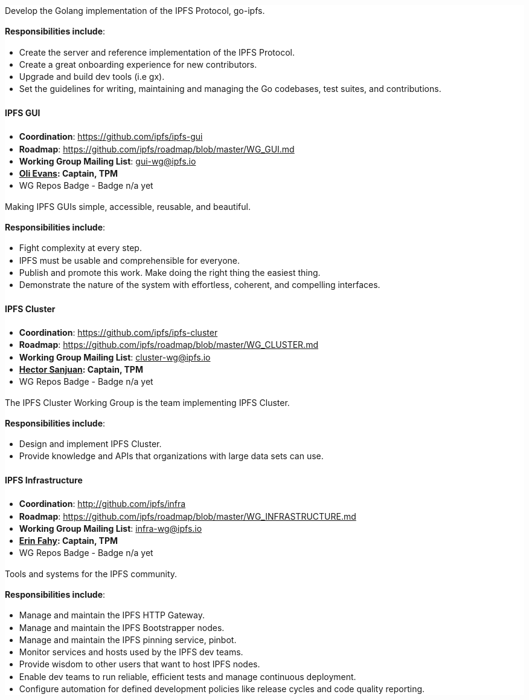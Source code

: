 Develop the Golang implementation of the IPFS Protocol, go-ipfs.

**Responsibilities include**:
- Create the server and reference implementation of the IPFS Protocol.
- Create a great onboarding experience for new contributors.
- Upgrade and build dev tools (i.e gx).
- Set the guidelines for writing, maintaining and managing the Go codebases, test suites, and contributions.

#### IPFS GUI

- **Coordination**: https://github.com/ipfs/ipfs-gui
- **Roadmap**: https://github.com/ipfs/roadmap/blob/master/WG_GUI.md
- **Working Group Mailing List**: gui-wg@ipfs.io
- **[Oli Evans](https://github.com/olizilla): Captain, TPM**
- WG Repos Badge - Badge n/a yet

Making IPFS GUIs simple, accessible, reusable, and beautiful.

**Responsibilities include**:
- Fight complexity at every step.
- IPFS must be usable and comprehensible for everyone.
- Publish and promote this work. Make doing the right thing the easiest thing.
- Demonstrate the nature of the system with effortless, coherent, and compelling interfaces.

#### IPFS Cluster

- **Coordination**: https://github.com/ipfs/ipfs-cluster
- **Roadmap**: https://github.com/ipfs/roadmap/blob/master/WG_CLUSTER.md
- **Working Group Mailing List**: cluster-wg@ipfs.io
- **[Hector Sanjuan](https://github.com/hsanjuan): Captain, TPM**
- WG Repos Badge - Badge n/a yet

The IPFS Cluster Working Group is the team implementing IPFS Cluster.

**Responsibilities include**:
- Design and implement IPFS Cluster.
- Provide knowledge and APIs that organizations with large data sets can use.

#### IPFS Infrastructure

- **Coordination**: http://github.com/ipfs/infra
- **Roadmap**: https://github.com/ipfs/roadmap/blob/master/WG_INFRASTRUCTURE.md
- **Working Group Mailing List**: infra-wg@ipfs.io
- **[Erin Fahy](https://github.com/eefahy): Captain, TPM**
- WG Repos Badge - Badge n/a yet

Tools and systems for the IPFS community.

**Responsibilities include**:
- Manage and maintain the IPFS HTTP Gateway.
- Manage and maintain the IPFS Bootstrapper nodes.
- Manage and maintain the IPFS pinning service, pinbot.
- Monitor services and hosts used by the IPFS dev teams.
- Provide wisdom to other users that want to host IPFS nodes.
- Enable dev teams to run reliable, efficient tests and manage continuous deployment.
- Configure automation for defined development policies like release cycles and code quality reporting.
